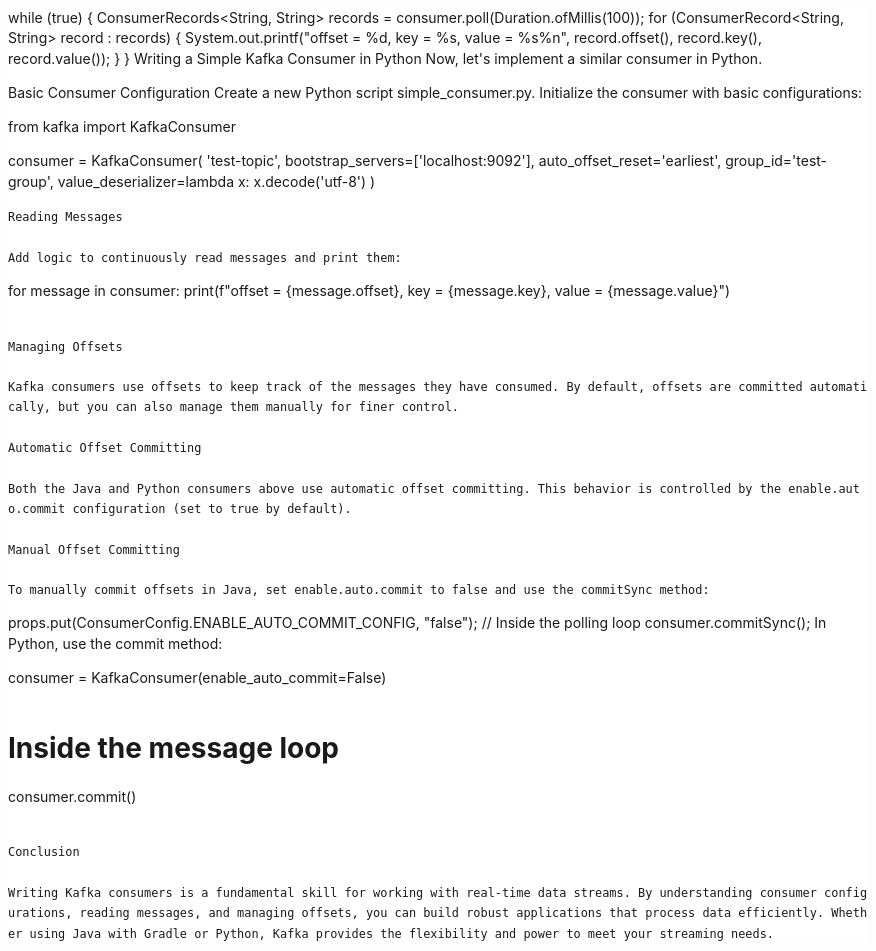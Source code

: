 while (true) {
    ConsumerRecords<String, String> records = consumer.poll(Duration.ofMillis(100));
    for (ConsumerRecord<String, String> record : records) {
        System.out.printf("offset = %d, key = %s, value = %s%n", record.offset(), record.key(), record.value());
    }
}
Writing a Simple Kafka Consumer in Python
Now, let's implement a similar consumer in Python.

Basic Consumer Configuration
Create a new Python script simple_consumer.py. Initialize the consumer with basic configurations:

from kafka import KafkaConsumer

consumer = KafkaConsumer(
    'test-topic',
    bootstrap_servers=['localhost:9092'],
    auto_offset_reset='earliest',
    group_id='test-group',
    value_deserializer=lambda x: x.decode('utf-8')
)

```
Reading Messages

Add logic to continuously read messages and print them:
```
for message in consumer:
    print(f"offset = {message.offset}, key = {message.key}, value = {message.value}")
```

Managing Offsets

Kafka consumers use offsets to keep track of the messages they have consumed. By default, offsets are committed automatically, but you can also manage them manually for finer control.

Automatic Offset Committing

Both the Java and Python consumers above use automatic offset committing. This behavior is controlled by the enable.auto.commit configuration (set to true by default).

Manual Offset Committing

To manually commit offsets in Java, set enable.auto.commit to false and use the commitSync method:

```
props.put(ConsumerConfig.ENABLE_AUTO_COMMIT_CONFIG, "false");
// Inside the polling loop
consumer.commitSync();
In Python, use the commit method:

consumer = KafkaConsumer(enable_auto_commit=False)
# Inside the message loop
consumer.commit()
```

Conclusion

Writing Kafka consumers is a fundamental skill for working with real-time data streams. By understanding consumer configurations, reading messages, and managing offsets, you can build robust applications that process data efficiently. Whether using Java with Gradle or Python, Kafka provides the flexibility and power to meet your streaming needs.
